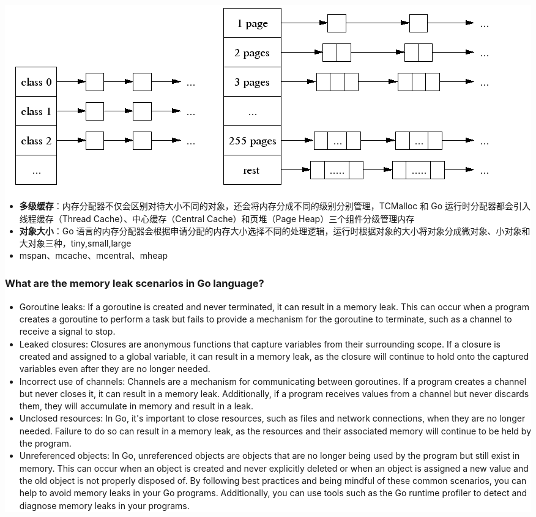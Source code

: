![线程cache](https://github.com/wxquare/wxquare.github.io/raw/hexo/source/photos/threadheap.gif)
![大对象span管理](https://github.com/wxquare/wxquare.github.io/raw/hexo/source/photos/pageheap.gif)
- **多级缓存**：内存分配器不仅会区别对待大小不同的对象，还会将内存分成不同的级别分别管理，TCMalloc 和 Go 运行时分配器都会引入线程缓存（Thread Cache）、中心缓存（Central Cache）和页堆（Page Heap）三个组件分级管理内存
- **对象大小**：Go 语言的内存分配器会根据申请分配的内存大小选择不同的处理逻辑，运行时根据对象的大小将对象分成微对象、小对象和大对象三种，tiny,small,large
- mspan、mcache、mcentral、mheap


### What are the memory leak scenarios in Go language?
- Goroutine leaks: If a goroutine is created and never terminated, it can result in a memory leak. This can occur when a program creates a goroutine to perform a task but fails to provide a mechanism for the goroutine to terminate, such as a channel to receive a signal to stop.
- Leaked closures: Closures are anonymous functions that capture variables from their surrounding scope. If a closure is created and assigned to a global variable, it can result in a memory leak, as the closure will continue to hold onto the captured variables even after they are no longer needed.
- Incorrect use of channels: Channels are a mechanism for communicating between goroutines. If a program creates a channel but never closes it, it can result in a memory leak. Additionally, if a program receives values from a channel but never discards them, they will accumulate in memory and result in a leak.
- Unclosed resources: In Go, it's important to close resources, such as files and network connections, when they are no longer needed. Failure to do so can result in a memory leak, as the resources and their associated memory will continue to be held by the program.
- Unreferenced objects: In Go, unreferenced objects are objects that are no longer being used by the program but still exist in memory. This can occur when an object is created and never explicitly deleted or when an object is assigned a new value and the old object is not properly disposed of.
By following best practices and being mindful of these common scenarios, you can help to avoid memory leaks in your Go programs. Additionally, you can use tools such as the Go runtime profiler to detect and diagnose memory leaks in your programs.
